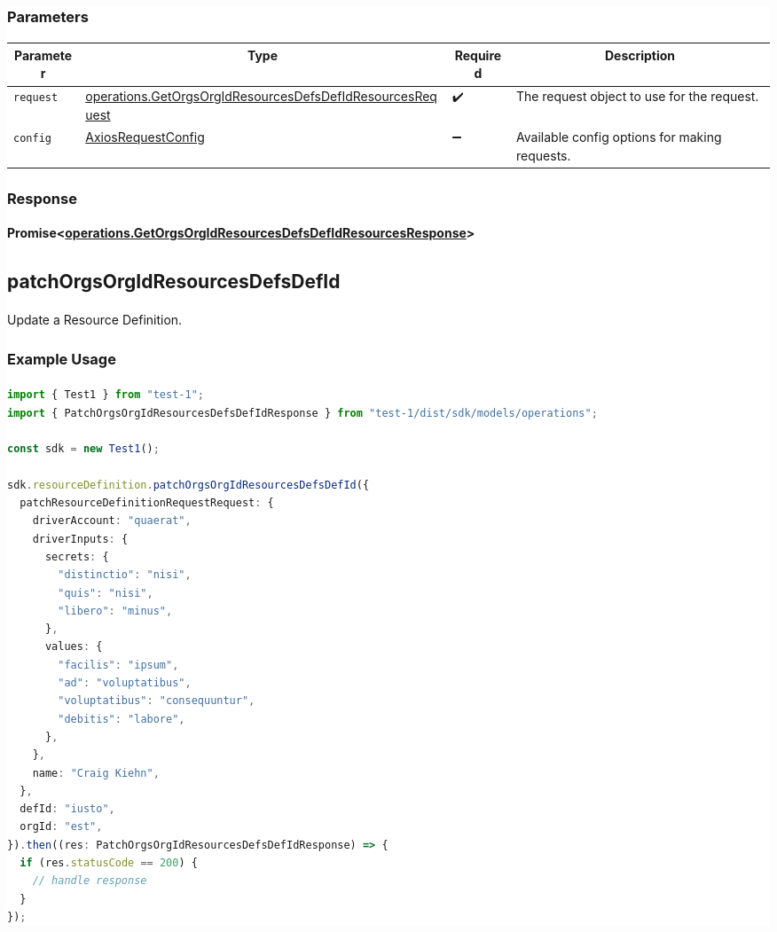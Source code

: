 ### Parameters

| Parameter                                                                                                                              | Type                                                                                                                                   | Required                                                                                                                               | Description                                                                                                                            |
| -------------------------------------------------------------------------------------------------------------------------------------- | -------------------------------------------------------------------------------------------------------------------------------------- | -------------------------------------------------------------------------------------------------------------------------------------- | -------------------------------------------------------------------------------------------------------------------------------------- |
| `request`                                                                                                                              | [operations.GetOrgsOrgIdResourcesDefsDefIdResourcesRequest](../../models/operations/getorgsorgidresourcesdefsdefidresourcesrequest.md) | :heavy_check_mark:                                                                                                                     | The request object to use for the request.                                                                                             |
| `config`                                                                                                                               | [AxiosRequestConfig](https://axios-http.com/docs/req_config)                                                                           | :heavy_minus_sign:                                                                                                                     | Available config options for making requests.                                                                                          |


### Response

**Promise<[operations.GetOrgsOrgIdResourcesDefsDefIdResourcesResponse](../../models/operations/getorgsorgidresourcesdefsdefidresourcesresponse.md)>**


## patchOrgsOrgIdResourcesDefsDefId

Update a Resource Definition.

### Example Usage

```typescript
import { Test1 } from "test-1";
import { PatchOrgsOrgIdResourcesDefsDefIdResponse } from "test-1/dist/sdk/models/operations";

const sdk = new Test1();

sdk.resourceDefinition.patchOrgsOrgIdResourcesDefsDefId({
  patchResourceDefinitionRequestRequest: {
    driverAccount: "quaerat",
    driverInputs: {
      secrets: {
        "distinctio": "nisi",
        "quis": "nisi",
        "libero": "minus",
      },
      values: {
        "facilis": "ipsum",
        "ad": "voluptatibus",
        "voluptatibus": "consequuntur",
        "debitis": "labore",
      },
    },
    name: "Craig Kiehn",
  },
  defId: "iusto",
  orgId: "est",
}).then((res: PatchOrgsOrgIdResourcesDefsDefIdResponse) => {
  if (res.statusCode == 200) {
    // handle response
  }
});
```
